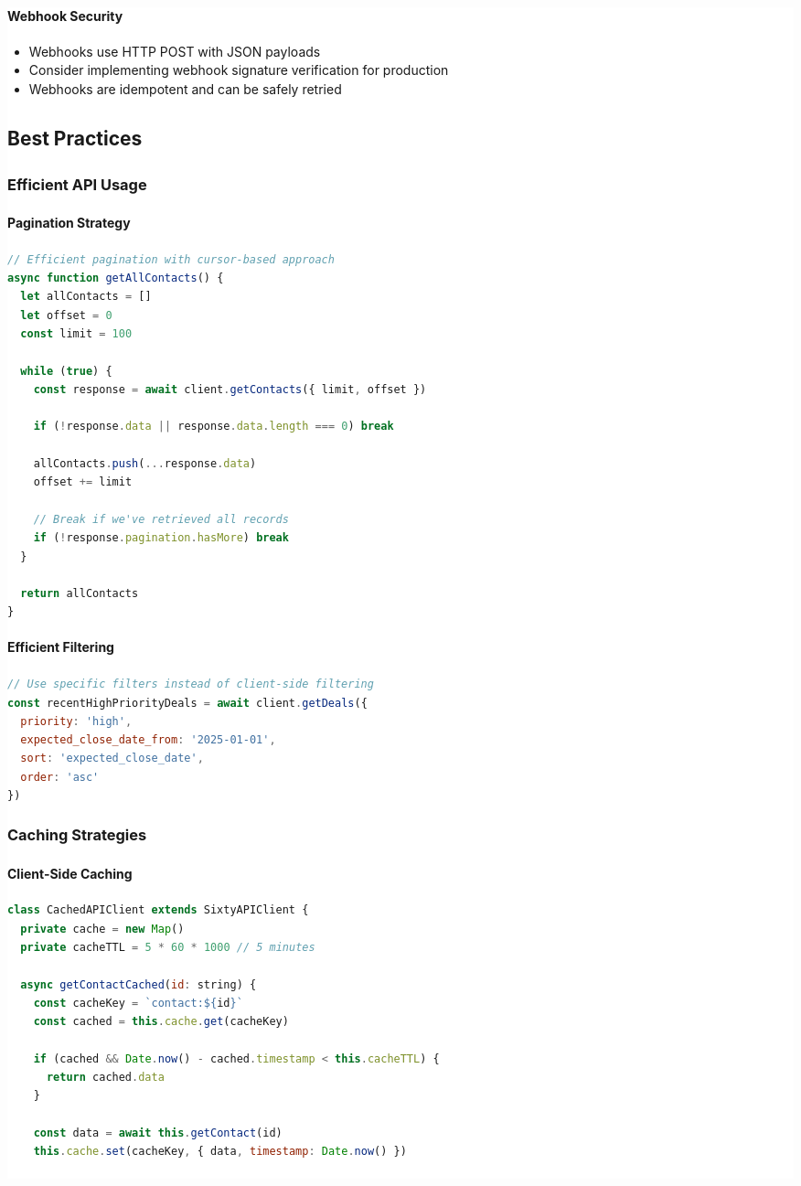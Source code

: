 #### Webhook Security

- Webhooks use HTTP POST with JSON payloads
- Consider implementing webhook signature verification for production
- Webhooks are idempotent and can be safely retried

## Best Practices

### Efficient API Usage

#### Pagination Strategy
```javascript
// Efficient pagination with cursor-based approach
async function getAllContacts() {
  let allContacts = []
  let offset = 0
  const limit = 100

  while (true) {
    const response = await client.getContacts({ limit, offset })
    
    if (!response.data || response.data.length === 0) break
    
    allContacts.push(...response.data)
    offset += limit
    
    // Break if we've retrieved all records
    if (!response.pagination.hasMore) break
  }
  
  return allContacts
}
```

#### Efficient Filtering
```javascript
// Use specific filters instead of client-side filtering
const recentHighPriorityDeals = await client.getDeals({
  priority: 'high',
  expected_close_date_from: '2025-01-01',
  sort: 'expected_close_date',
  order: 'asc'
})
```

### Caching Strategies

#### Client-Side Caching
```javascript
class CachedAPIClient extends SixtyAPIClient {
  private cache = new Map()
  private cacheTTL = 5 * 60 * 1000 // 5 minutes

  async getContactCached(id: string) {
    const cacheKey = `contact:${id}`
    const cached = this.cache.get(cacheKey)
    
    if (cached && Date.now() - cached.timestamp < this.cacheTTL) {
      return cached.data
    }
    
    const data = await this.getContact(id)
    this.cache.set(cacheKey, { data, timestamp: Date.now() })
    
```